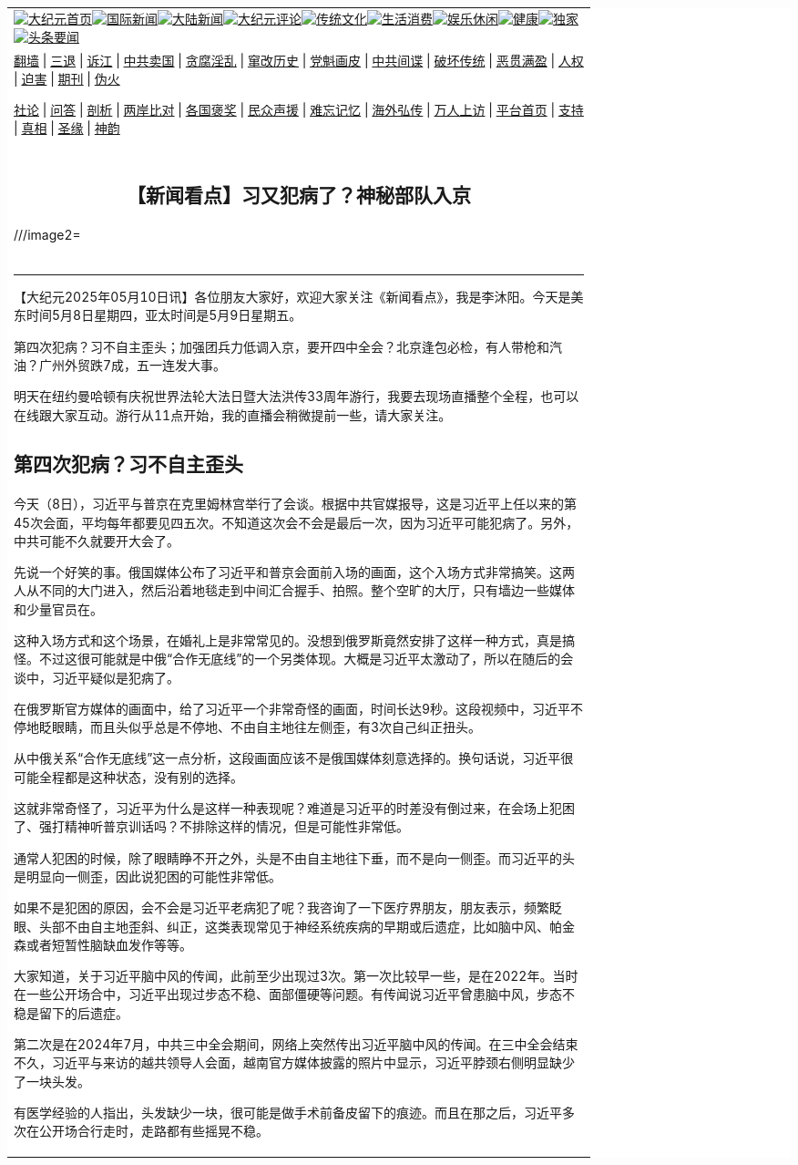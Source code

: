 <a name="1" id="1" target="_blank"></a><span id="1"></span>
<table align=center border="0"><tr><td colspan="2" VALIGN=TOP><a href="https://github.com/1992513/djy/blob/master/gb/nf1351518.md#1"><img src="https://raw.githubusercontent.com/1992513/www/master/t/djy/1.jpg" title="大纪元首页" alt="大纪元首页"></a><a href="https://github.com/1992513/djy/blob/master/gb/n24hr.md#1"><img src="https://raw.githubusercontent.com/1992513/www/master/t/djy/3.jpg" title="国际新闻" alt="国际新闻"></a><a href="https://github.com/1992513/djy/blob/master/gb/nsc413.md#1"><img src="https://raw.githubusercontent.com/1992513/www/master/t/djy/4.jpg" title="大陆新闻" alt="大陆新闻"></a><a href="https://github.com/1992513/djy/blob/master/gb/news392.md#1"><img src="https://raw.githubusercontent.com/1992513/www/master/t/djy/5.jpg" title="大纪元评论" alt="大纪元评论"></a><a href="https://github.com/1992513/djy/blob/master/gb/news2007.md#1"><img src="https://raw.githubusercontent.com/1992513/www/master/t/djy/6.jpg" title="传统文化" alt="传统文化"></a><a href="https://github.com/1992513/djy/blob/master/gb/news2008.md#1"><img src="https://raw.githubusercontent.com/1992513/www/master/t/djy/7.jpg" title="生活消费" alt="生活消费"></a><a href="https://github.com/1992513/djy/blob/master/gb/ncyule.md#1"><img src="https://raw.githubusercontent.com/1992513/www/master/t/djy/8.jpg" title="娱乐休闲" alt="娱乐休闲"></a><a href="https://github.com/1992513/djy/blob/master/gb/nsc1002.md#1"><img src="https://raw.githubusercontent.com/1992513/www/master/t/djy/9.jpg" title="健康" alt="健康"></a><a href="https://github.com/1992513/djy/blob/master/gb/nf6092.md#1"><img src="https://raw.githubusercontent.com/1992513/www/master/t/djy/10a.jpg" title="独家" alt="独家"></a><a href="https://github.com/1992513/djy/blob/master/gb/nf4514.md#1"><img src="https://raw.githubusercontent.com/1992513/www/master/t/djy/12a.jpg" title="头条要闻" alt="头条要闻"></a></td></tr>
<tr><td colspan="2" VALIGN=TOP><a target="_blank" href="https://github.com/1992513/www/blob/master/README.md?zsrh#1">翻墙</a> | <a target="_blank" href="https://github.com/1992513/djy/blob/master/gb/nf5657.md#1">三退</a> | <a target="_blank" href="https://github.com/1992513/djy/blob/master/gb/nf6124.md#1">诉江</a> | <a target="_blank" href="https://github.com/1992513/djy/blob/master/gb/nf1176117.md#1">中共卖国</a> | <a target="_blank" href="https://github.com/1992513/djy/blob/master/gb/nf5773.md#1">贪腐淫乱</a> | <a target="_blank" href="https://github.com/1992513/djy/blob/master/gb/nf1176115.md#1">窜改历史</a> | <a target="_blank" href="https://github.com/1992513/djy/blob/master/gb/nf1176107.md#1">党魁画皮</a> | <a target="_blank" href="https://github.com/1992513/djy/blob/master/gb/nf1320400.md#1">中共间谍</a> | <a target="_blank" href="https://github.com/1992513/djy/blob/master/gb/nf1176114.md#1">破坏传统</a> | <a target="_blank" href="https://github.com/1992513/ntdtv/blob/master/gb/prog447_1.md#1">恶贯满盈</a> | <a target="_blank" href="https://github.com/1992513/djy/blob/master/gb/ncid278.md#1">人权</a> | <a target="_blank" href="https://github.com/1992513/djy/blob/master/gb/nf1176111.md#1">迫害</a> | <a target="_blank" href="https://gitlab.com/szzdlab/mh-qikan/blob/master/README.md#1">期刊</a> | <a target="_blank" href="https://github.com/1992513/djy/blob/master/gb/nf5562.md#1">伪火</a></p><p><a target="_blank" href="https://github.com/1992513/djy/blob/master/gb/9p.md#1">社论</a> | <a target="_blank" href="https://github.com/1992513/djy/blob/master/gb/nf4378.md#1">问答</a> | <a target="_blank" href="https://github.com/1992513/djy/blob/master/gb/nf5792.md#1">剖析</a> | <a target="_blank" href="https://github.com/1992513/djy/blob/master/gb/nf5735.md#1">两岸比对</a> | <a target="_blank" href="https://github.com/1992513/djy/blob/master/gb/nf6119.md#1">各国褒奖</a> | <a target="_blank" href="https://github.com/1992513/djy/blob/master/gb/nf6120.md#1">民众声援</a> | <a target="_blank" href="https://github.com/1992513/djy/blob/master/gb/nf1188594.md#1">难忘记忆</a> | <a target="_blank" href="https://github.com/1992513/djy/blob/master/gb/nf3180.md#1">海外弘传</a> | <a target="_blank" href="https://github.com/1992513/djy/blob/master/gb/nf5410.md#1">万人上访</a> | <a target="_blank" href="https://github.com/1992513/www/blob/master/README.md?zsrh#1">平台首页</a> | <a target="_blank" href="https://github.com/1992513/djy/blob/master/gb/nf4386.md#1">支持</a> | <a target="_blank" href="https://github.com/1992513/djy/blob/master/gb/nf4389.md#1">真相</a> | <a target="_blank" href="https://github.com/1992513/djy/blob/master/gb/nf5790.md#1">圣缘</a> | <a target="_blank" href="https://github.com/1992513/djy/blob/master/gb/nf4786.md#1">神韵</a></td></tr>
<tr><td VALIGN=TOP width="626"><h2 align=center>【新闻看点】习又犯病了？神秘部队入京</h2>
///image2=
<h6></h6>
<hr>
	<p>【大纪元2025年05月10日讯】各位朋友大家好，欢迎大家关注《新闻看点》，我是李沐阳。今天是美东时间5月8日星期四，亚太时间是5月9日星期五。</p>
<p>第四次犯病？习不自主歪头；加强团兵力低调入京，要开四中全会？北京逢包必检，有人带枪和汽油？广州外贸跌7成，五一连发大事。</p>
<p>明天在纽约曼哈顿有庆祝世界法轮大法日暨大法洪传33周年游行，我要去现场直播整个全程，也可以在线跟大家互动。游行从11点开始，我的直播会稍微提前一些，请大家关注。</p>
<h2>第四次犯病？习不自主歪头</h2>
<p>今天（8日），习近平与普京在克里姆林宫举行了会谈。根据中共官媒报导，这是习近平上任以来的第45次会面，平均每年都要见四五次。不知道这次会不会是最后一次，因为习近平可能犯病了。另外，中共可能不久就要开大会了。</p>
<p>先说一个好笑的事。俄国媒体公布了习近平和普京会面前入场的画面，这个入场方式非常搞笑。这两人从不同的大门进入，然后沿着地毯走到中间汇合握手、拍照。整个空旷的大厅，只有墙边一些媒体和少量官员在。</p>
<p>这种入场方式和这个场景，在婚礼上是非常常见的。没想到俄罗斯竟然安排了这样一种方式，真是搞怪。不过这很可能就是中俄“合作无底线”的一个另类体现。大概是习近平太激动了，所以在随后的会谈中，习近平疑似是犯病了。</p>
<p>在俄罗斯官方媒体的画面中，给了习近平一个非常奇怪的画面，时间长达9秒。这段视频中，习近平不停地眨眼睛，而且头似乎总是不停地、不由自主地往左侧歪，有3次自己纠正扭头。</p>
<p>从中俄关系“合作无底线”这一点分析，这段画面应该不是俄国媒体刻意选择的。换句话说，习近平很可能全程都是这种状态，没有别的选择。</p>
<p>这就非常奇怪了，习近平为什么是这样一种表现呢？难道是习近平的时差没有倒过来，在会场上犯困了、强打精神听普京训话吗？不排除这样的情况，但是可能性非常低。</p>
<p>通常人犯困的时候，除了眼睛睁不开之外，头是不由自主地往下垂，而不是向一侧歪。而习近平的头是明显向一侧歪，因此说犯困的可能性非常低。</p>
<p>如果不是犯困的原因，会不会是习近平老病犯了呢？我咨询了一下医疗界朋友，朋友表示，频繁眨眼、头部不由自主地歪斜、纠正，这类表现常见于神经系统疾病的早期或后遗症，比如脑中风、帕金森或者短暂性脑缺血发作等等。</p>
<p>大家知道，关于习近平脑中风的传闻，此前至少出现过3次。第一次比较早一些，是在2022年。当时在一些公开场合中，习近平出现过步态不稳、面部僵硬等问题。有传闻说习近平曾患脑中风，步态不稳是留下的后遗症。</p>
<p>第二次是在2024年7月，中共三中全会期间，网络上突然传出习近平脑中风的传闻。在三中全会结束不久，习近平与来访的越共领导人会面，越南官方媒体披露的照片中显示，习近平脖颈右侧明显缺少了一块头发。</p>
<p>有医学经验的人指出，头发缺少一块，很可能是做手术前备皮留下的痕迹。而且在那之后，习近平多次在公开场合行走时，走路都有些摇晃不稳。</p>